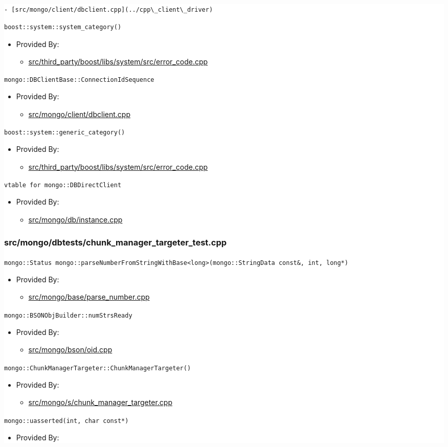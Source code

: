     - [src/mongo/client/dbclient.cpp](../cpp\_client\_driver)

<div></div>

    boost::system::system_category()

- Provided By:

    - [src/third\_party/boost/libs/system/src/error\_code.cpp](../boost\_system)

<div></div>

    mongo::DBClientBase::ConnectionIdSequence

- Provided By:

    - [src/mongo/client/dbclient.cpp](../cpp\_client\_driver)

<div></div>

    boost::system::generic_category()

- Provided By:

    - [src/third\_party/boost/libs/system/src/error\_code.cpp](../boost\_system)

<div></div>

    vtable for mongo::DBDirectClient

- Provided By:

    - [src/mongo/db/instance.cpp](../storage\_layer\_structure)

### src/mongo/dbtests/chunk\_manager\_targeter\_test.cpp

<div></div>

    mongo::Status mongo::parseNumberFromStringWithBase<long>(mongo::StringData const&, int, long*)

- Provided By:

    - [src/mongo/base/parse\_number.cpp](../base\_utilites)

<div></div>

    mongo::BSONObjBuilder::numStrsReady

- Provided By:

    - [src/mongo/bson/oid.cpp](../bson)

<div></div>

    mongo::ChunkManagerTargeter::ChunkManagerTargeter()

- Provided By:

    - [src/mongo/s/chunk\_manager\_targeter.cpp](../sharding)

<div></div>

    mongo::uasserted(int, char const*)

- Provided By:
